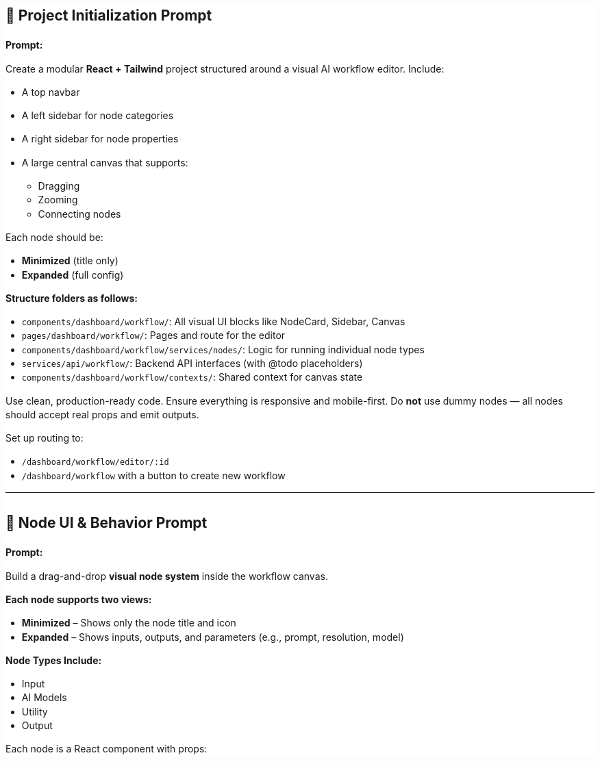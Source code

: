 ## 🧱 Project Initialization Prompt

**Prompt:**

Create a modular **React + Tailwind** project structured around a visual AI workflow editor. Include:

* A top navbar
* A left sidebar for node categories
* A right sidebar for node properties
* A large central canvas that supports:

  * Dragging
  * Zooming
  * Connecting nodes

Each node should be:

* **Minimized** (title only)
* **Expanded** (full config)

**Structure folders as follows:**

* `components/dashboard/workflow/`: All visual UI blocks like NodeCard, Sidebar, Canvas
* `pages/dashboard/workflow/`: Pages and route for the editor
* `components/dashboard/workflow/services/nodes/`: Logic for running individual node types
* `services/api/workflow/`: Backend API interfaces (with @todo placeholders)
* `components/dashboard/workflow/contexts/`: Shared context for canvas state

Use clean, production-ready code. Ensure everything is responsive and mobile-first.
Do **not** use dummy nodes — all nodes should accept real props and emit outputs.

Set up routing to:

* `/dashboard/workflow/editor/:id`
* `/dashboard/workflow` with a button to create new workflow

---

## 🧩 Node UI & Behavior Prompt

**Prompt:**

Build a drag-and-drop **visual node system** inside the workflow canvas.

**Each node supports two views:**

* **Minimized** – Shows only the node title and icon
* **Expanded** – Shows inputs, outputs, and parameters (e.g., prompt, resolution, model)

**Node Types Include:**

* Input
* AI Models
* Utility
* Output

Each node is a React component with props:
